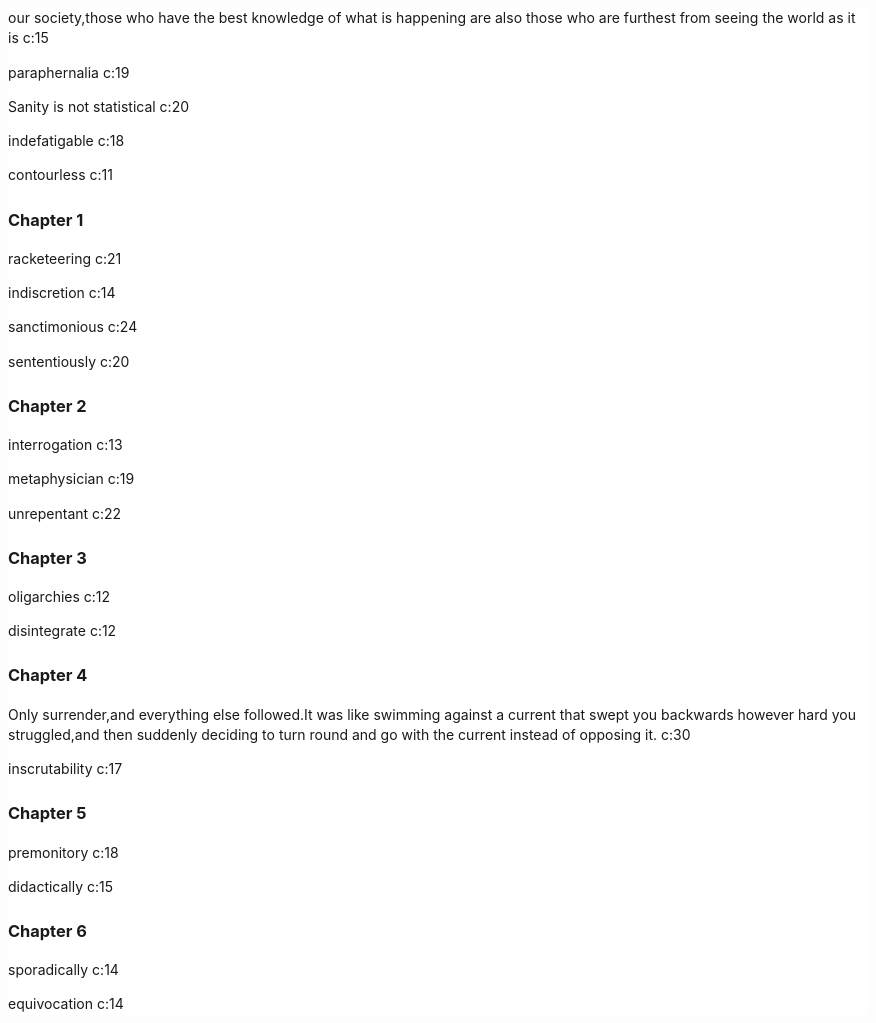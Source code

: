 our society,those who have the best knowledge of what is happening are also those who are furthest from seeing the world as it is c:15

paraphernalia c:19

Sanity is not statistical c:20

indefatigable c:18

contourless c:11

### Chapter 1

racketeering c:21

indiscretion c:14

sanctimonious c:24

sententiously c:20

### Chapter 2

interrogation c:13

metaphysician c:19

unrepentant c:22

### Chapter 3

oligarchies c:12

disintegrate c:12

### Chapter 4

Only surrender,and everything else followed.It was like swimming against a current that swept you backwards however hard you struggled,and then suddenly deciding to turn round and go with the current instead of opposing it. c:30

inscrutability c:17

### Chapter 5

premonitory c:18

didactically c:15

### Chapter 6

sporadically c:14

equivocation c:14
